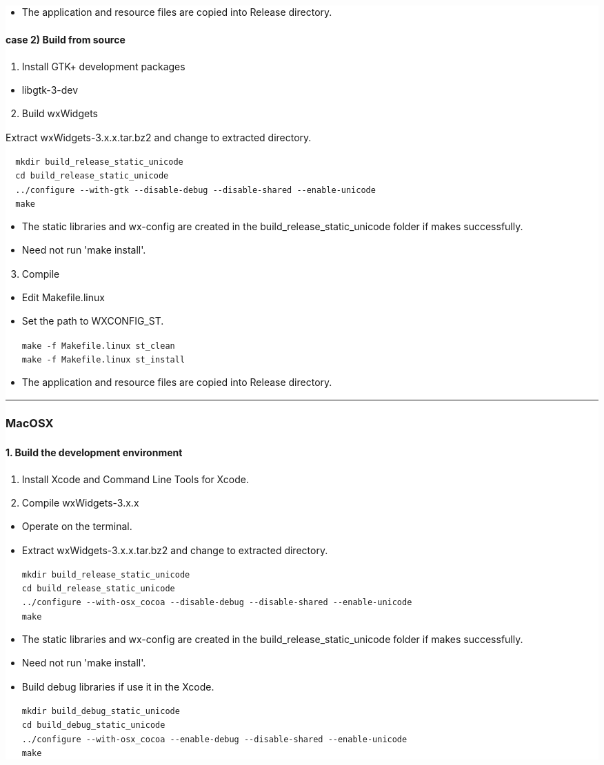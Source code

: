   * The application and resource files are copied into Release directory.

#### case 2) Build from source

 1. Install GTK+ development packages

   + libgtk-3-dev

 2. Build wxWidgets

  Extract wxWidgets-3.x.x.tar.bz2 and change to extracted directory.

      mkdir build_release_static_unicode
      cd build_release_static_unicode
      ../configure --with-gtk --disable-debug --disable-shared --enable-unicode
      make

  * The static libraries and wx-config are created in the build_release_static_unicode folder if makes successfully.

  * Need not run 'make install'.

 3. Compile

  + Edit Makefile.linux
  + Set the path to WXCONFIG_ST.

        make -f Makefile.linux st_clean
        make -f Makefile.linux st_install

  * The application and resource files are copied into Release directory.


----------------------------------------
### MacOSX ###

#### 1. Build the development environment

 1. Install Xcode and Command Line Tools for Xcode.

 2. Compile wxWidgets-3.x.x

  + Operate on the terminal.

  + Extract wxWidgets-3.x.x.tar.bz2 and change to extracted directory.

        mkdir build_release_static_unicode
        cd build_release_static_unicode
        ../configure --with-osx_cocoa --disable-debug --disable-shared --enable-unicode
        make

   * The static libraries and wx-config are created in the build_release_static_unicode folder if makes successfully.

   * Need not run 'make install'.

  + Build debug libraries if use it in the Xcode.

        mkdir build_debug_static_unicode
        cd build_debug_static_unicode
        ../configure --with-osx_cocoa --enable-debug --disable-shared --enable-unicode
        make
